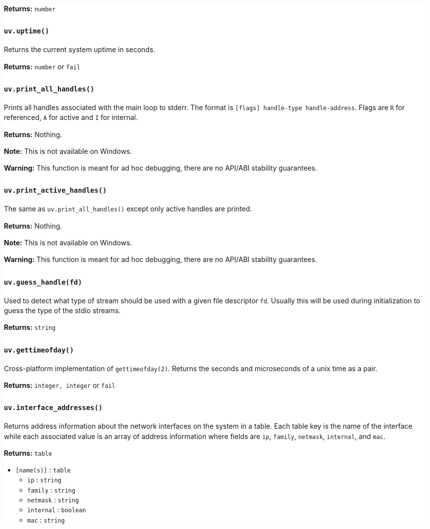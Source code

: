 **Returns:** `number`

### `uv.uptime()`

Returns the current system uptime in seconds.

**Returns:** `number` or `fail`

### `uv.print_all_handles()`

Prints all handles associated with the main loop to stderr. The format is
`[flags] handle-type handle-address`. Flags are `R` for referenced, `A` for
active and `I` for internal.

**Returns:** Nothing.

**Note:** This is not available on Windows.

**Warning:** This function is meant for ad hoc debugging, there are no API/ABI
stability guarantees.

### `uv.print_active_handles()`

The same as `uv.print_all_handles()` except only active handles are printed.

**Returns:** Nothing.

**Note:** This is not available on Windows.

**Warning:** This function is meant for ad hoc debugging, there are no API/ABI
stability guarantees.

### `uv.guess_handle(fd)`

Used to detect what type of stream should be used with a given file
descriptor `fd`. Usually this will be used during initialization to guess the
type of the stdio streams.

**Returns:** `string`

### `uv.gettimeofday()`

Cross-platform implementation of `gettimeofday(2)`. Returns the seconds and
microseconds of a unix time as a pair.

**Returns:** `integer, integer` or `fail`

### `uv.interface_addresses()`

Returns address information about the network interfaces on the system in a
table. Each table key is the name of the interface while each associated value
is an array of address information where fields are `ip`, `family`, `netmask`,
`internal`, and `mac`.

**Returns:** `table`
- `[name(s)]` : `table`
  - `ip` : `string`
  - `family` : `string`
  - `netmask` : `string`
  - `internal` : `boolean`
  - `mac` : `string`


[Error handling]: #error-handling
[Version checking]: #version-checking
[`uv_loop_t`]: #uv_loop_t--event-loop
[`uv_req_t`]: #uv_req_t--request-handle
[`uv_handle_t`]: #uv_handle_t--base-handle
[reference counting]: #reference-counting
[`uv_timer_t`]: #uv_timer_t--timer-handle
[`uv_prepare_t`]: #uv_prepare_t--prepare-handle
[`uv_check_t`]: #uv_check_t--check-handle
[`uv_idle_t`]: #uv_idle_t--idle-handle
[`uv_async_t`]: #uv_async_t--async-handle
[`uv_poll_t`]: #uv_poll_t--poll-handle
[`uv_signal_t`]: #uv_signal_t--signal-handle
[`uv_process_t`]: #uv_process_t--process-handle
[`uv_stream_t`]: #uv_stream_t--stream-handle
[`uv_tcp_t`]: #uv_tcp_t--tcp-handle
[`uv_pipe_t`]: #uv_pipe_t--pipe-handle
[`uv_tty_t`]: #uv_tty_t--tty-handle
[`uv_udp_t`]: #uv_udp_t--udp-handle
[`uv_fs_event_t`]: #uv_fs_event_t--fs-event-handle
[`uv_fs_poll_t`]: #uv_fs_poll_t--fs-poll-handle
[File system operations]: #file-system-operations
[Thread pool work scheduling]: #thread-pool-work-scheduling
[DNS utility functions]: #dns-utility-functions
[Threading and synchronization utilities]: #threading-and-synchronization-utilities
[Miscellaneous utilities]: #miscellaneous-utilities
[luv]: https://github.com/luvit/luv
[luvit]: https://github.com/luvit/luvit
[libuv]: https://github.com/libuv/libuv
[libuv documentation page]: http://docs.libuv.org/
[libuv API documentation]: http://docs.libuv.org/en/v1.x/api.html